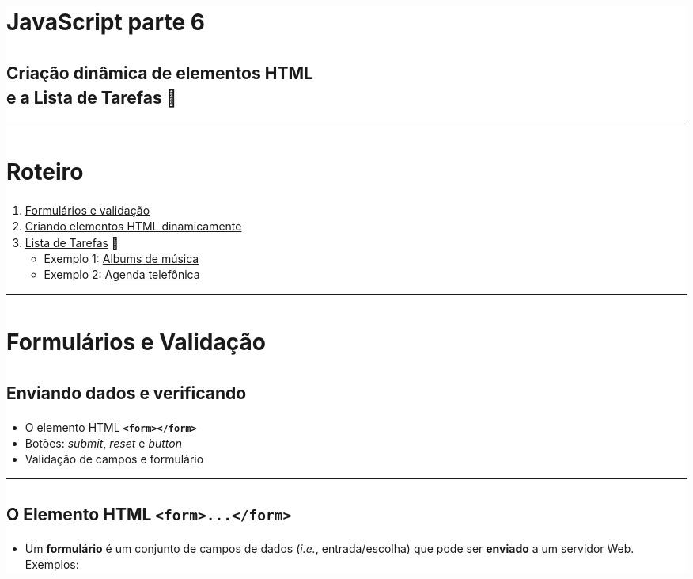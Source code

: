 
# **JavaScript** parte 6
## Criação dinâmica de elementos HTML<br>e a Lista de Tarefas 📓

---

# Roteiro

1. [Formulários e validação](envio-de-formularios-e-validacao)
1. [Criando elementos HTML dinamicamente](#criando-elementos-html-dinamicamente)
1. [Lista de Tarefas](#lista-de-tarefas) :notebook:
   - Exemplo 1: [Albums de música](#albums-de-musica)
   - Exemplo 2: [Agenda telefônica](#agenda-telefonica)

---

# Formulários e Validação
## Enviando dados e verificando

- O elemento HTML **`<form></form>`** 
- Botões: _submit_, _reset_ e _button_
- Validação de campos e formulário

---
## O Elemento HTML `<form>...</form>`

- Um **formulário** é um conjunto de campos de dados (_i.e._, entrada/escolha)
  que pode ser **enviado**  a um servidor Web. Exemplos:
